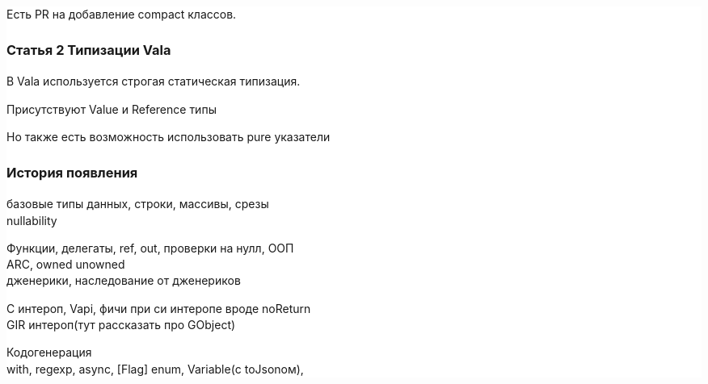 Есть PR на добавление compact классов. 

### Статья 2 Типизации Vala

В Vala используется строгая статическая типизация.

Присутствуют Value и Reference типы

```text

```

Но также есть возможность использовать pure указатели

```text

```

### История появления

  
базовые типы данных, строки, массивы, срезы  
nullability

Функции, делегаты, ref, out, проверки на нулл, ООП  
ARC, owned unowned  
дженерики, наследование от дженериков

С интероп, Vapi, фичи при си интеропе вроде noReturn  
GIR интероп\(тут рассказать про GObject\)

Кодогенерация  
with, regexp, async, \[Flag\] enum, Variable\(с toJsonом\),

